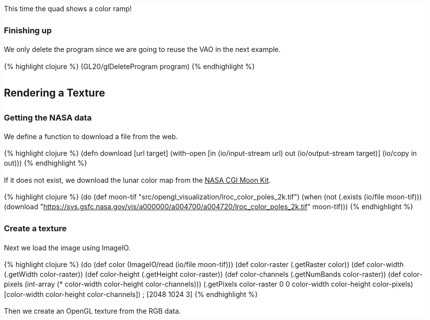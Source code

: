 This time the quad shows a color ramp!

### Finishing up

We only delete the program since we are going to reuse the VAO in the next example.

{% highlight clojure %}
(GL20/glDeleteProgram program)
{% endhighlight %}

## Rendering a Texture

### Getting the NASA data

We define a function to download a file from the web.

{% highlight clojure %}
(defn download [url target]
  (with-open [in (io/input-stream url)
              out (io/output-stream target)]
    (io/copy in out)))
{% endhighlight %}

If it does not exist, we download the lunar color map from the [NASA CGI Moon Kit](https://svs.gsfc.nasa.gov/4720/).

{% highlight clojure %}
(do
  (def moon-tif "src/opengl_visualization/lroc_color_poles_2k.tif")
  (when (not (.exists (io/file moon-tif)))
    (download
      "https://svs.gsfc.nasa.gov/vis/a000000/a004700/a004720/lroc_color_poles_2k.tif"
      moon-tif)))
{% endhighlight %}

### Create a texture

Next we load the image using ImageIO.

{% highlight clojure %}
(do
  (def color (ImageIO/read (io/file moon-tif)))
  (def color-raster (.getRaster color))
  (def color-width (.getWidth color-raster))
  (def color-height (.getHeight color-raster))
  (def color-channels (.getNumBands color-raster))
  (def color-pixels (int-array (* color-width color-height color-channels)))
  (.getPixels color-raster 0 0 color-width color-height color-pixels)
  [color-width color-height color-channels])
; [2048 1024 3]
{% endhighlight %}

Then we create an OpenGL texture from the RGB data.


[1]: https://clojurecivitas.github.io/opengl_visualization/main.html